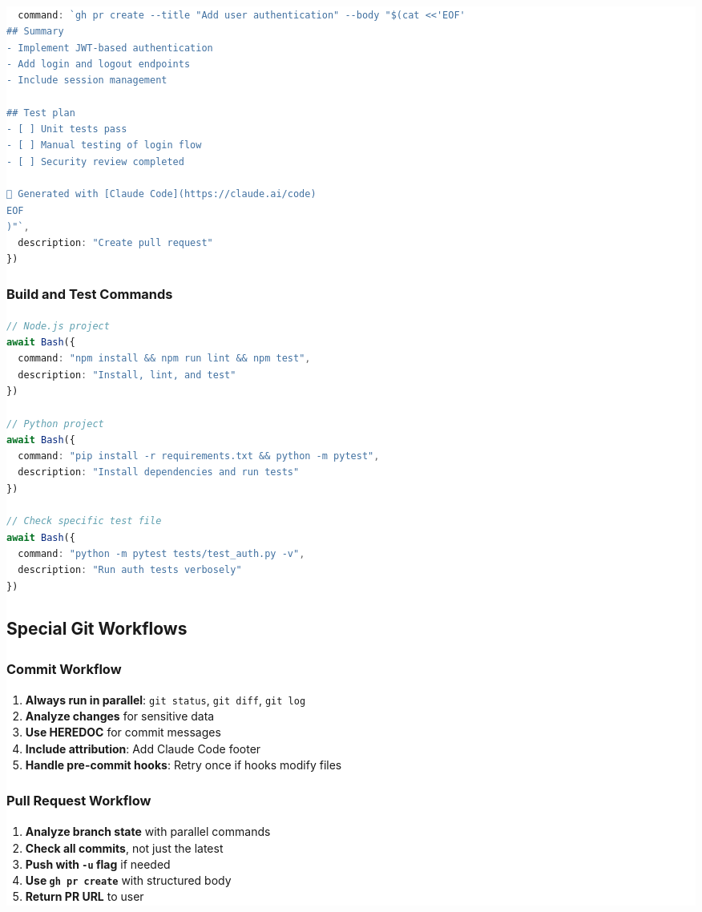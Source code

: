 ```typescript
  command: `gh pr create --title "Add user authentication" --body "$(cat <<'EOF'
## Summary
- Implement JWT-based authentication
- Add login and logout endpoints
- Include session management

## Test plan
- [ ] Unit tests pass
- [ ] Manual testing of login flow
- [ ] Security review completed

🤖 Generated with [Claude Code](https://claude.ai/code)
EOF
)"`,
  description: "Create pull request"
})
```

### Build and Test Commands
```typescript
// Node.js project
await Bash({
  command: "npm install && npm run lint && npm test",
  description: "Install, lint, and test"
})

// Python project
await Bash({
  command: "pip install -r requirements.txt && python -m pytest",
  description: "Install dependencies and run tests"
})

// Check specific test file
await Bash({
  command: "python -m pytest tests/test_auth.py -v",
  description: "Run auth tests verbosely"
})
```

## Special Git Workflows

### Commit Workflow
1. **Always run in parallel**: `git status`, `git diff`, `git log`
2. **Analyze changes** for sensitive data
3. **Use HEREDOC** for commit messages
4. **Include attribution**: Add Claude Code footer
5. **Handle pre-commit hooks**: Retry once if hooks modify files

### Pull Request Workflow
1. **Analyze branch state** with parallel commands
2. **Check all commits**, not just the latest
3. **Push with `-u` flag** if needed
4. **Use `gh pr create`** with structured body
5. **Return PR URL** to user
